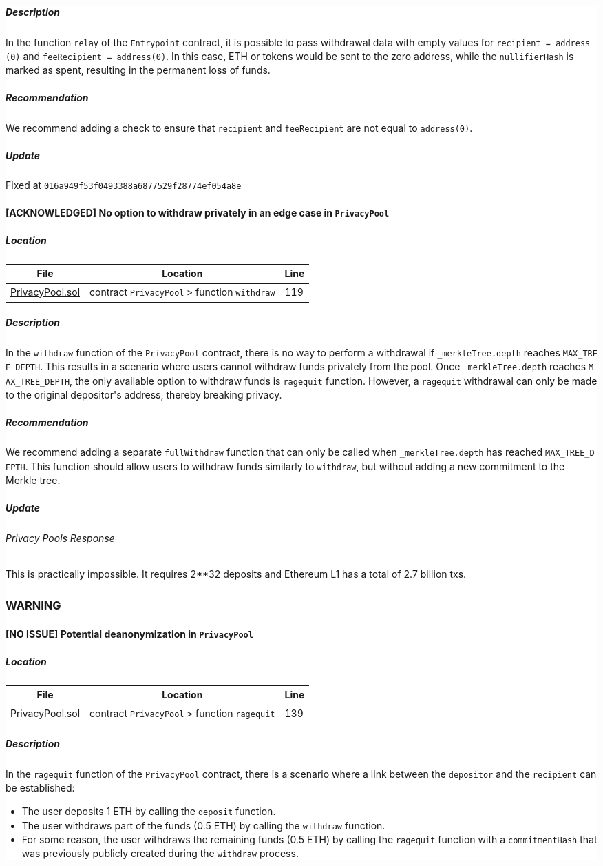 ##### Description
In the function `relay` of the `Entrypoint` contract, it is possible to pass withdrawal data with empty values for `recipient = address(0)` and `feeRecipient = address(0)`. In this case, ETH or tokens would be sent to the zero address, while the `nullifierHash` is marked as spent, resulting in the permanent loss of funds.
##### Recommendation
We recommend adding a check to ensure that `recipient` and `feeRecipient` are not equal to `address(0)`.

##### Update
Fixed at [`016a949f53f0493388a6877529f28774ef054a8e`](https://github.com/0xbow-io/privacy-pools-core/commit/016a949f53f0493388a6877529f28774ef054a8e)

#### [ACKNOWLEDGED] No option to withdraw privately in an edge case in `PrivacyPool`
##### Location
File | Location | Line
--- | --- | ---
[PrivacyPool.sol](https://github.com/0xbow-io/privacy-pools-core/tree/2d4627ba55743d17ff62a2856d93ef7cc926fc64/packages/contracts/src/contracts/PrivacyPool.sol#L119) | contract `PrivacyPool` > function `withdraw` | 119

##### Description
In the `withdraw` function of the `PrivacyPool` contract, there is no way to perform a withdrawal if `_merkleTree.depth` reaches `MAX_TREE_DEPTH`. This results in a scenario where users cannot withdraw funds privately from the pool. Once `_merkleTree.depth` reaches `MAX_TREE_DEPTH`, the only available option to withdraw funds is `ragequit` function. However, a `ragequit` withdrawal can only be made to the original depositor's address, thereby breaking privacy.
##### Recommendation
We recommend adding a separate `fullWithdraw` function that can only be called when `_merkleTree.depth` has reached `MAX_TREE_DEPTH`. This function should allow users to withdraw funds similarly to `withdraw`, but without adding a new commitment to the Merkle tree.

##### Update

###### Privacy Pools Response
This is practically impossible. It requires 2**32 deposits and Ethereum L1 has a total of 2.7 billion txs.


### WARNING

#### [NO ISSUE] Potential deanonymization in `PrivacyPool`
##### Location
File | Location | Line
--- | --- | ---
[PrivacyPool.sol](https://github.com/0xbow-io/privacy-pools-core/tree/2d4627ba55743d17ff62a2856d93ef7cc926fc64/packages/contracts/src/contracts/PrivacyPool.sol#L139) | contract `PrivacyPool` > function `ragequit` | 139

##### Description  
In the `ragequit` function of the `PrivacyPool` contract, there is a scenario where a link between the `depositor` and the `recipient` can be established:  
- The user deposits 1 ETH by calling the `deposit` function.  
- The user withdraws part of the funds (0.5 ETH) by calling the `withdraw` function.  
- For some reason, the user withdraws the remaining funds (0.5 ETH) by calling the `ragequit` function with a `commitmentHash` that was previously publicly created during the `withdraw` process.  
